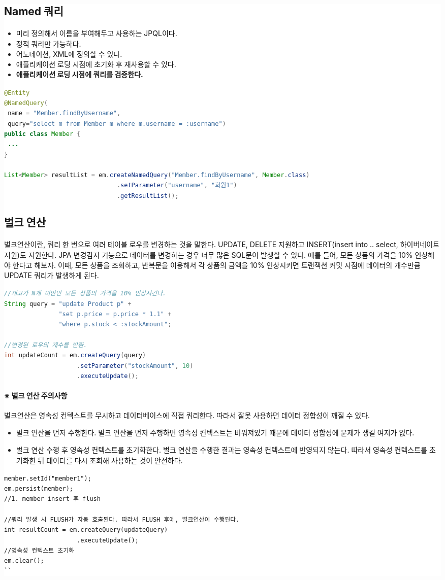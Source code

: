 ## Named 쿼리
- 미리 정의해서 이름을 부여해두고 사용하는 JPQL이다.
- 정적 쿼리만 가능하다.
- 어노테이션, XML에 정의할 수 있다.
- 애플리케이션 로딩 시점에 초기화 후 재사용할 수 있다.
- <b>애플리케이션 로딩 시점에 쿼리를 검증한다.</b>
```java
@Entity
@NamedQuery(
 name = "Member.findByUsername",
 query="select m from Member m where m.username = :username")
public class Member {
 ...
}

List<Member> resultList = em.createNamedQuery("Member.findByUsername", Member.class)
                               .setParameter("username", "회원1")
                               .getResultList();
 ```

## 벌크 연산
벌크연산이란, 쿼리 한 번으로 여러 테이블 로우를 변경하는 것을 말한다.
UPDATE, DELETE 지원하고 INSERT(insert into .. select, 하이버네이트 지원)도 지원한다.
JPA 변경감지 기능으로 데이터를 변경하는 경우 너무 많은 SQL문이 발생할 수 있다. 
예를 들어, 모든 상품의 가격을 10% 인상해야 한다고 해보자. 이때, 모든 상품을 조회하고, 반복문을 이용해서 각 상품의 금액을 10% 인상시키면 트랜잭션 커밋 시점에 데이터의 개수만큼 UPDATE 쿼리가 발생하게 된다.
```java
//재고가 N개 미만인 모든 상품의 가격을 10% 인상시킨다.
String query = "update Product p" +
               "set p.price = p.price * 1.1" +
               "where p.stock < :stockAmount";

//변경된 로우의 개수를 반환.
int updateCount = em.createQuery(query)
                    .setParameter("stockAmount", 10)
                    .executeUpdate();
```
#### ※ 벌크 연산 주의사항
벌크연산은 영속성 컨텍스트를 무시하고 데이터베이스에 직접 쿼리한다. 따라서 잘못 사용하면 데이터 정합성이 깨질 수 있다.

- 벌크 연산을 먼저 수행한다.
벌크 연산을 먼저 수행하면 영속성 컨텍스트는 비워져있기 때문에 데이터 정합성에 문제가 생길 여지가 없다.

- 벌크 연산 수행 후 영속성 컨텍스트를 초기화한다.
벌크 연산을 수행한 결과는 영속성 컨텍스트에 반영되지 않는다. 따라서 영속성 컨텍스트를 초기화한 뒤 데이터를 다시 조회해 사용하는 것이 안전하다.

```
member.setId("member1");
em.persist(member);
//1. member insert 후 flush

//쿼리 발생 시 FLUSH가 자동 호출된다. 따라서 FLUSH 후에, 벌크연산이 수행된다.
int resultCount = em.createQuery(updateQuery)
                    .executeUpdate();
//영속성 컨텍스트 초기화
em.clear();
``

